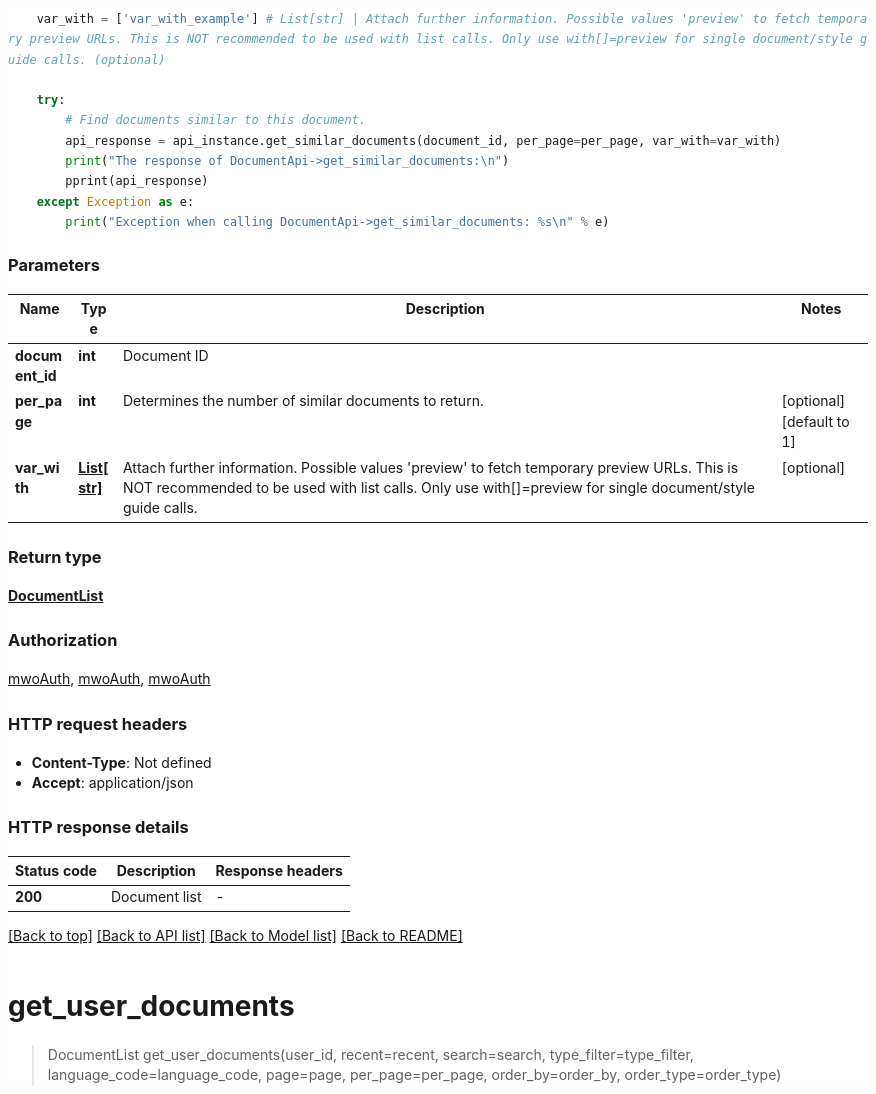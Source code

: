```python
    var_with = ['var_with_example'] # List[str] | Attach further information. Possible values 'preview' to fetch temporary preview URLs. This is NOT recommended to be used with list calls. Only use with[]=preview for single document/style guide calls. (optional)

    try:
        # Find documents similar to this document.
        api_response = api_instance.get_similar_documents(document_id, per_page=per_page, var_with=var_with)
        print("The response of DocumentApi->get_similar_documents:\n")
        pprint(api_response)
    except Exception as e:
        print("Exception when calling DocumentApi->get_similar_documents: %s\n" % e)
```



### Parameters


Name | Type | Description  | Notes
------------- | ------------- | ------------- | -------------
 **document_id** | **int**| Document ID | 
 **per_page** | **int**| Determines the number of similar documents to return. | [optional] [default to 1]
 **var_with** | [**List[str]**](str.md)| Attach further information. Possible values &#39;preview&#39; to fetch temporary preview URLs. This is NOT recommended to be used with list calls. Only use with[]&#x3D;preview for single document/style guide calls. | [optional] 

### Return type

[**DocumentList**](DocumentList.md)

### Authorization

[mwoAuth](../README.md#mwoAuth), [mwoAuth](../README.md#mwoAuth), [mwoAuth](../README.md#mwoAuth)

### HTTP request headers

 - **Content-Type**: Not defined
 - **Accept**: application/json

### HTTP response details

| Status code | Description | Response headers |
|-------------|-------------|------------------|
**200** | Document list |  -  |

[[Back to top]](#) [[Back to API list]](../README.md#documentation-for-api-endpoints) [[Back to Model list]](../README.md#documentation-for-models) [[Back to README]](../README.md)

# **get_user_documents**
> DocumentList get_user_documents(user_id, recent=recent, search=search, type_filter=type_filter, language_code=language_code, page=page, per_page=per_page, order_by=order_by, order_type=order_type)
